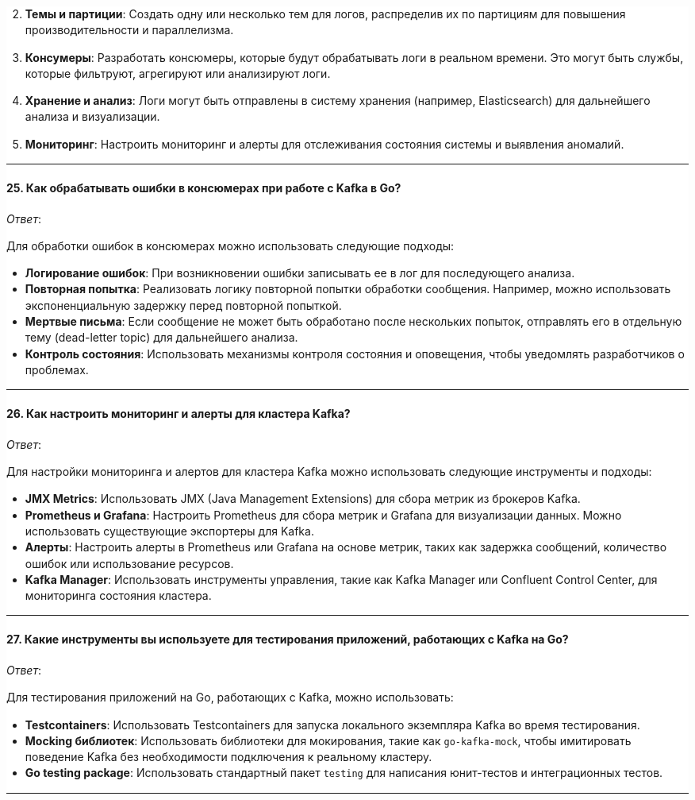 2. **Темы и партиции**: Создать одну или несколько тем для логов, распределив их по партициям для повышения производительности и параллелизма.

3. **Консумеры**: Разработать консюмеры, которые будут обрабатывать логи в реальном времени.
Это могут быть службы, которые фильтруют, агрегируют или анализируют логи.

4. **Хранение и анализ**: Логи могут быть отправлены в систему хранения (например, Elasticsearch) для дальнейшего анализа и визуализации.

5. **Мониторинг**: Настроить мониторинг и алерты для отслеживания состояния системы и выявления аномалий.

---

#### 25. Как обрабатывать ошибки в консюмерах при работе с Kafka в Go?

_Ответ_:

Для обработки ошибок в консюмерах можно использовать следующие подходы:
- **Логирование ошибок**: При возникновении ошибки записывать ее в лог для последующего анализа.
- **Повторная попытка**: Реализовать логику повторной попытки обработки сообщения.
Например, можно использовать экспоненциальную задержку перед повторной попыткой.
- **Мертвые письма**: Если сообщение не может быть обработано после нескольких попыток, отправлять
его в отдельную тему (dead-letter topic) для дальнейшего анализа.
- **Контроль состояния**: Использовать механизмы контроля состояния и оповещения, чтобы уведомлять разработчиков о проблемах.

---

#### 26. Как настроить мониторинг и алерты для кластера Kafka?

_Ответ_:

Для настройки мониторинга и алертов для кластера Kafka можно использовать следующие инструменты и подходы:
- **JMX Metrics**: Использовать JMX (Java Management Extensions) для сбора метрик из брокеров Kafka.
- **Prometheus и Grafana**: Настроить Prometheus для сбора метрик и Grafana для визуализации данных.
Можно использовать существующие экспортеры для Kafka.
- **Алерты**: Настроить алерты в Prometheus или Grafana на основе метрик, таких как задержка сообщений, количество ошибок или использование ресурсов.
- **Kafka Manager**: Использовать инструменты управления, такие как Kafka Manager или Confluent Control Center, для мониторинга состояния кластера.

---

#### 27. Какие инструменты вы используете для тестирования приложений, работающих с Kafka на Go?

_Ответ_:

Для тестирования приложений на Go, работающих с Kafka, можно использовать:
- **Testcontainers**: Использовать Testcontainers для запуска локального экземпляра Kafka во время тестирования.
- **Mocking библиотек**: Использовать библиотеки для мокирования, такие как `go-kafka-mock`, чтобы имитировать поведение Kafka без необходимости подключения к реальному кластеру.
- **Go testing package**: Использовать стандартный пакет `testing` для написания юнит-тестов и интеграционных тестов.

---